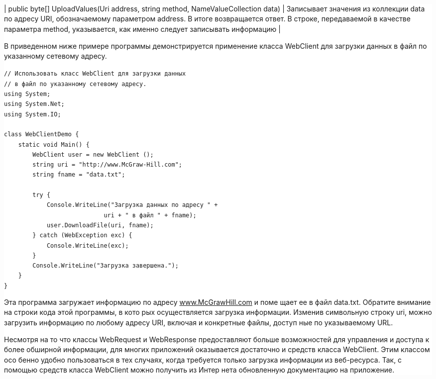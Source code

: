 | public byte[] UploadValues(Uri address, string method, NameValueCollection data)    | Записывает значения из коллекции data по адресу URI, обозначаемому параметром address. В итоге возвращается ответ. В строке, передаваемой в качестве параметра method, указывается, как именно следует записывать информацию                                           |

В приведенном ниже примере программы демонстрируется применение класса
WebClient для загрузки данных в файл по указанному сетевому адресу.
```
// Использовать класс WebClient для загрузки данных
// в файл по указанному сетевому адресу.
using System;
using System.Net;
using System.IO;

class WebClientDemo {
	static void Main() {
		WebClient user = new WebClient ();
		string uri = "http://www.McGraw-Hill.com";
		string fname = "data.txt";

		try {
			Console.WriteLine("Загрузка данных по адресу " +
							uri + " в файл " + fname);
			user.DownloadFile(uri, fname);
		} catch (WebException exc) {
			Console.WriteLine(exc);
		}
		Console.WriteLine("Загрузка завершена.");
	}
}
```
Эта программа загружает информацию по адресу www.McGrawHill.com и поме­
щает ее в файл data.txt. Обратите внимание на строки кода этой программы, в кото­
рых осуществляется загрузка информации. Изменив символьную строку uri, можно
загрузить информацию по любому адресу URI, включая и конкретные файлы, доступ­
ные по указываемому URL.

Несмотря на то что классы WebRequest и WebResponse предоставляют больше
возможностей для управления и доступа к более обширной информации, для многих
приложений оказывается достаточно и средств класса WebClient. Этим классом осо­
бенно удобно пользоваться в тех случаях, когда требуется только загрузка информации
из веб-ресурса. Так, с помощью средств класса WebClient можно получить из Интер­
нета обновленную документацию на приложение.